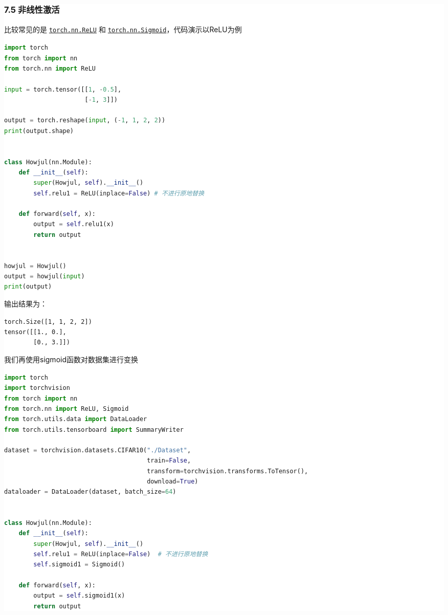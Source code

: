 ### 7.5 非线性激活

比较常见的是 [`torch.nn.ReLU`](https://pytorch.org/docs/stable/generated/torch.nn.ReLU.html#torch.nn.ReLU) 和 [`torch.nn.Sigmoid`](https://pytorch.org/docs/stable/generated/torch.nn.Sigmoid.html#torch.nn.Sigmoid)，代码演示以ReLU为例

```python
import torch
from torch import nn
from torch.nn import ReLU

input = torch.tensor([[1, -0.5],
                      [-1, 3]])

output = torch.reshape(input, (-1, 1, 2, 2))
print(output.shape)


class Howjul(nn.Module):
    def __init__(self):
        super(Howjul, self).__init__()
        self.relu1 = ReLU(inplace=False) # 不进行原地替换

    def forward(self, x):
        output = self.relu1(x)
        return output


howjul = Howjul()
output = howjul(input)
print(output)
```

输出结果为：

```
torch.Size([1, 1, 2, 2])
tensor([[1., 0.],
        [0., 3.]])
```

我们再使用sigmoid函数对数据集进行变换

```python
import torch
import torchvision
from torch import nn
from torch.nn import ReLU, Sigmoid
from torch.utils.data import DataLoader
from torch.utils.tensorboard import SummaryWriter

dataset = torchvision.datasets.CIFAR10("./Dataset",
                                       train=False,
                                       transform=torchvision.transforms.ToTensor(),
                                       download=True)
dataloader = DataLoader(dataset, batch_size=64)


class Howjul(nn.Module):
    def __init__(self):
        super(Howjul, self).__init__()
        self.relu1 = ReLU(inplace=False)  # 不进行原地替换
        self.sigmoid1 = Sigmoid()

    def forward(self, x):
        output = self.sigmoid1(x)
        return output
```